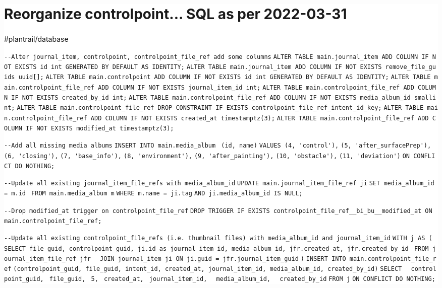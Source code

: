 # Reorganize controlpoint... SQL as per 2022-03-31

#plantrail/database


`--Alter journal_item, controlpoint, controlpoint_file_ref add some columns`
`ALTER TABLE main.journal_item ADD COLUMN IF NOT EXISTS id int GENERATED BY DEFAULT AS IDENTITY;`
`ALTER TABLE main.journal_item ADD COLUMN IF NOT EXISTS remove_file_guids uuid[];`
`ALTER TABLE main.controlpoint ADD COLUMN IF NOT EXISTS id int GENERATED BY DEFAULT AS IDENTITY;`
`ALTER TABLE main.controlpoint_file_ref ADD COLUMN IF NOT EXISTS journal_item_id int;`
`ALTER TABLE main.controlpoint_file_ref ADD COLUMN IF NOT EXISTS created_by_id int;`
`ALTER TABLE main.controlpoint_file_ref ADD COLUMN IF NOT EXISTS media_album_id smallint;`
`ALTER TABLE main.controlpoint_file_ref DROP CONSTRAINT IF EXISTS controlpoint_file_ref_intent_id_key;`
`ALTER TABLE main.controlpoint_file_ref ADD COLUMN IF NOT EXISTS created_at timestamptz(3);`
`ALTER TABLE main.controlpoint_file_ref ADD COLUMN IF NOT EXISTS modified_at timestamptz(3);`


`--Add all missing media albums`
`INSERT INTO main.media_album `
`(id, name)`
`VALUES (4, 'control'),`
`(5, 'after_surfacePrep'),`
`(6, 'closing'),`
`(7, 'base_info'),`
`(8, 'environment'),`
`(9, 'after_painting'),`
`(10, 'obstacle'),`
`(11, 'deviation')`
`ON CONFLICT DO NOTHING;`

`--Update all existing journal_item_file_refs with media_album_id`
`UPDATE main.journal_item_file_ref ji`
`SET media_album_id = m.id `
`FROM main.media_album m`
`WHERE m.name = ji.tag`
`AND ji.media_album_id IS NULL;`

`--Drop modified_at trigger on controlpoint_file_ref`
`DROP TRIGGER IF EXISTS controlpoint_file_ref__bi_bu__modified_at ON main.controlpoint_file_ref;`

`--Update all existing controlpoint_file_refs (i.e. thumbnail files) with media_album_id and journal_item_id`
`WITH j AS (`
`  SELECT file_guid, controlpoint_guid, ji.id as journal_item_id, media_album_id, jfr.created_at, jfr.created_by_id`
`  FROM journal_item_file_ref jfr `
`  JOIN journal_item ji ON ji.guid = jfr.journal_item_guid`
`)`
`INSERT INTO main.controlpoint_file_ref`
`(controlpoint_guid, file_guid, intent_id, created_at, journal_item_id, media_album_id, created_by_id)`
`SELECT `
`  controlpoint_guid, `
`  file_guid, `
`  5, `
`  created_at, `
`  journal_item_id, `
`  media_album_id,`
`  created_by_id`
`FROM j`
`ON CONFLICT DO NOTHING;`
